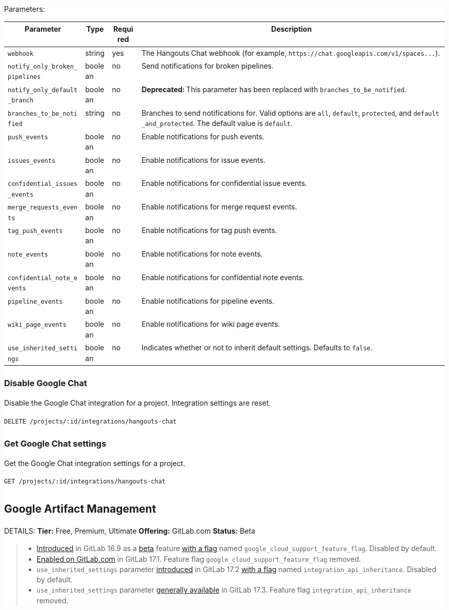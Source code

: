 Parameters:

| Parameter | Type | Required | Description |
| --------- | ---- | -------- | ----------- |
| `webhook` | string | yes | The Hangouts Chat webhook (for example, `https://chat.googleapis.com/v1/spaces...`). |
| `notify_only_broken_pipelines` | boolean | no | Send notifications for broken pipelines. |
| `notify_only_default_branch` | boolean | no | **Deprecated:** This parameter has been replaced with `branches_to_be_notified`. |
| `branches_to_be_notified` | string | no | Branches to send notifications for. Valid options are `all`, `default`, `protected`, and `default_and_protected`. The default value is `default`. |
| `push_events` | boolean | no | Enable notifications for push events. |
| `issues_events` | boolean | no | Enable notifications for issue events. |
| `confidential_issues_events` | boolean | no | Enable notifications for confidential issue events. |
| `merge_requests_events` | boolean | no | Enable notifications for merge request events. |
| `tag_push_events` | boolean | no | Enable notifications for tag push events. |
| `note_events` | boolean | no | Enable notifications for note events. |
| `confidential_note_events` | boolean | no | Enable notifications for confidential note events. |
| `pipeline_events` | boolean | no | Enable notifications for pipeline events. |
| `wiki_page_events` | boolean | no | Enable notifications for wiki page events. |
| `use_inherited_settings` | boolean | no | Indicates whether or not to inherit default settings. Defaults to `false`. |

### Disable Google Chat

Disable the Google Chat integration for a project. Integration settings are reset.

```plaintext
DELETE /projects/:id/integrations/hangouts-chat
```

### Get Google Chat settings

Get the Google Chat integration settings for a project.

```plaintext
GET /projects/:id/integrations/hangouts-chat
```

## Google Artifact Management

DETAILS:
**Tier:** Free, Premium, Ultimate
**Offering:** GitLab.com
**Status:** Beta

> - [Introduced](https://gitlab.com/gitlab-org/gitlab/-/issues/425066) in GitLab 16.9 as a [beta](../policy/experiment-beta-support.md) feature [with a flag](../administration/feature_flags.md) named `google_cloud_support_feature_flag`. Disabled by default.
> - [Enabled on GitLab.com](https://gitlab.com/gitlab-org/gitlab/-/merge_requests/150472) in GitLab 17.1. Feature flag `google_cloud_support_feature_flag` removed.
> - `use_inherited_settings` parameter [introduced](https://gitlab.com/gitlab-org/gitlab/-/issues/467089) in GitLab 17.2 [with a flag](../administration/feature_flags.md) named `integration_api_inheritance`. Disabled by default.
> - `use_inherited_settings` parameter [generally available](https://gitlab.com/gitlab-org/gitlab/-/issues/467186) in GitLab 17.3. Feature flag `integration_api_inheritance` removed.
